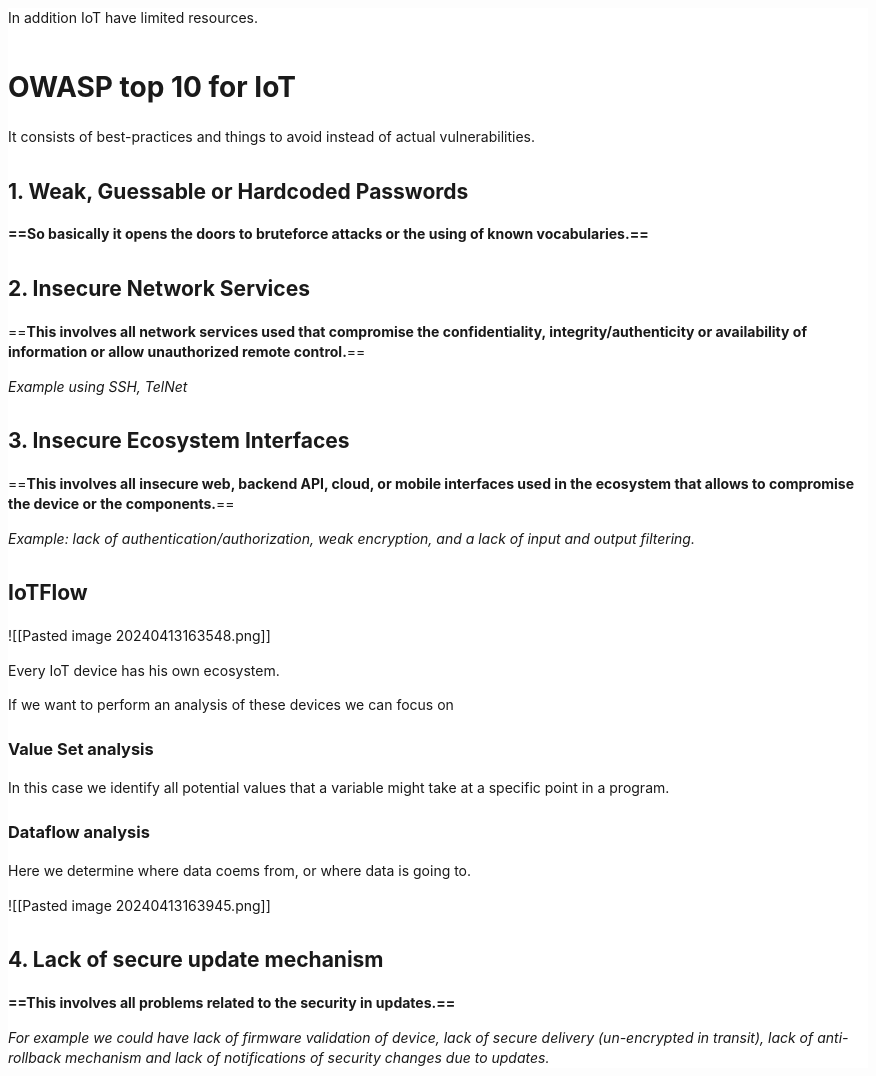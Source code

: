 In addition IoT have  limited resources.





# OWASP top 10 for IoT
It consists of best-practices and things to avoid instead of actual vulnerabilities.

## 1. Weak, Guessable or Hardcoded Passwords

**==So basically it opens the doors to bruteforce attacks or the using of known vocabularies.==**



## 2. Insecure Network Services

==**This involves all network services used that compromise the confidentiality, integrity/authenticity or availability of information or allow unauthorized remote control.**==

*Example using SSH, TelNet*


## 3. Insecure Ecosystem Interfaces
==**This involves all insecure web, backend API, cloud, or mobile interfaces  used in the ecosystem that allows to compromise the device or the components.**==

*Example: lack of authentication/authorization, weak encryption, and a lack of input and output filtering.*


## IoTFlow 
![[Pasted image 20240413163548.png]]

Every IoT device has his own ecosystem.


If we want to perform an analysis of these devices we can focus on 

### Value Set analysis
In this case we identify all potential values that a variable might take at a specific point in a program.


### Dataflow analysis 
Here we determine where data coems from, or where data is going to.

![[Pasted image 20240413163945.png]]


## 4. Lack of secure update mechanism
**==This involves all problems related to the security in updates.==** 

*For example we could have lack of firmware validation of device, lack of secure delivery (un-encrypted in transit), lack of anti-rollback mechanism and lack of notifications of security changes due to updates.*
